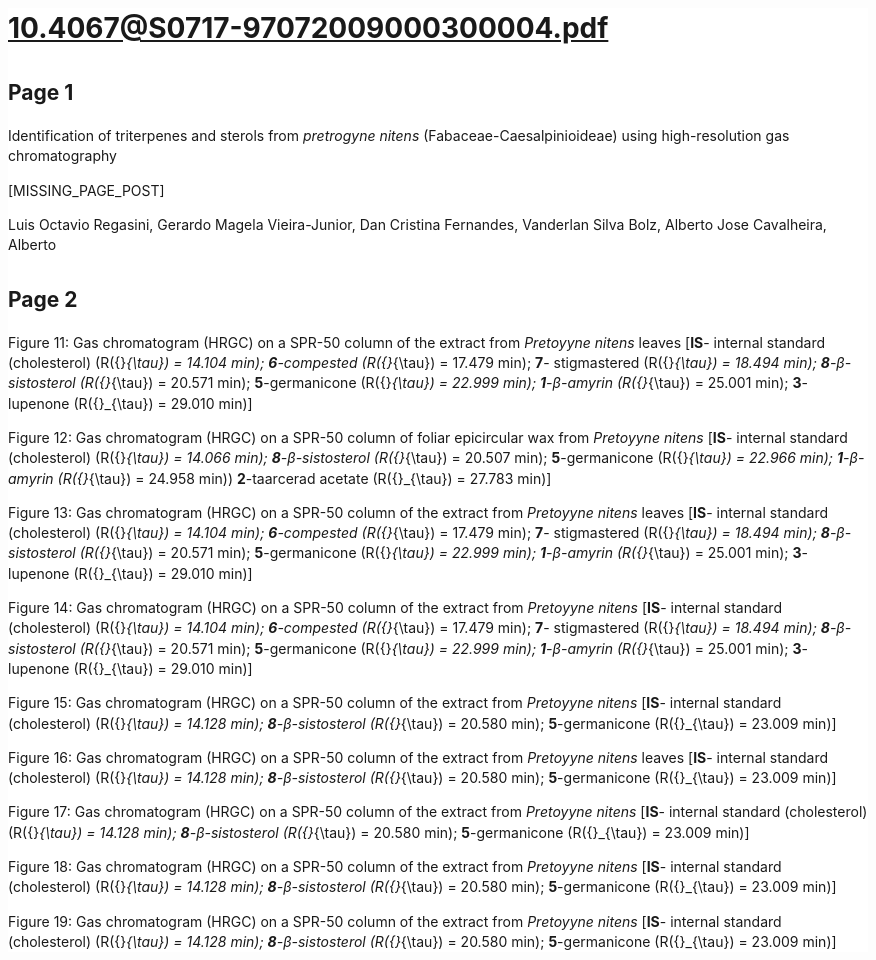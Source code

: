 # 10.4067@S0717-97072009000300004.pdf

## Page 1

Identification of triterpenes and sterols from _pretrogyne nitens_ (Fabaceae-Caesalpinioideae) using high-resolution gas chromatography

[MISSING_PAGE_POST]

Luis Octavio Regasini, Gerardo Magela Vieira-Junior, Dan Cristina Fernandes, Vanderlan Silva Bolz, Alberto Jose Cavalheira, Alberto 

## Page 2

Figure 11: Gas chromatogram (HRGC) on a SPR-50 column of the extract from _Pretoyyne nitens_ leaves [**IS**- internal standard (cholesterol) (R\({}_{\tau}\) = 14.104 min); **6**-compested (R\({}_{\tau}\) = 17.479 min); **7**- stigmastered (R\({}_{\tau}\) = 18.494 min); **8**-_β_-sistosterol (R\({}_{\tau}\) = 20.571 min); **5**-germanicone (R\({}_{\tau}\) = 22.999 min); **1**-_β_-amyrin (R\({}_{\tau}\) = 25.001 min); **3**-lupenone (R\({}_{\tau}\) = 29.010 min)]

Figure 12: Gas chromatogram (HRGC) on a SPR-50 column of foliar epicircular wax from _Pretoyyne nitens_ [**IS**- internal standard (cholesterol) (R\({}_{\tau}\) = 14.066 min); **8**-_β_-sistosterol (R\({}_{\tau}\) = 20.507 min); **5**-germanicone (R\({}_{\tau}\) = 22.966 min); **1**-_β_-amyrin (R\({}_{\tau}\) = 24.958 min)) **2**-taarcerad acetate (R\({}_{\tau}\) = 27.783 min)]

Figure 13: Gas chromatogram (HRGC) on a SPR-50 column of the extract from _Pretoyyne nitens_ leaves [**IS**- internal standard (cholesterol) (R\({}_{\tau}\) = 14.104 min); **6**-compested (R\({}_{\tau}\) = 17.479 min); **7**- stigmastered (R\({}_{\tau}\) = 18.494 min); **8**-_β_-sistosterol (R\({}_{\tau}\) = 20.571 min); **5**-germanicone (R\({}_{\tau}\) = 22.999 min); **1**-_β_-amyrin (R\({}_{\tau}\) = 25.001 min); **3**-lupenone (R\({}_{\tau}\) = 29.010 min)]

Figure 14: Gas chromatogram (HRGC) on a SPR-50 column of the extract from _Pretoyyne nitens_ [**IS**- internal standard (cholesterol) (R\({}_{\tau}\) = 14.104 min); **6**-compested (R\({}_{\tau}\) = 17.479 min); **7**- stigmastered (R\({}_{\tau}\) = 18.494 min); **8**-_β_-sistosterol (R\({}_{\tau}\) = 20.571 min); **5**-germanicone (R\({}_{\tau}\) = 22.999 min); **1**-_β_-amyrin (R\({}_{\tau}\) = 25.001 min); **3**-lupenone (R\({}_{\tau}\) = 29.010 min)]

Figure 15: Gas chromatogram (HRGC) on a SPR-50 column of the extract from _Pretoyyne nitens_ [**IS**- internal standard (cholesterol) (R\({}_{\tau}\) = 14.128 min); **8**-_β_-sistosterol (R\({}_{\tau}\) = 20.580 min); **5**-germanicone (R\({}_{\tau}\) = 23.009 min)]

Figure 16: Gas chromatogram (HRGC) on a SPR-50 column of the extract from _Pretoyyne nitens_ leaves [**IS**- internal standard (cholesterol) (R\({}_{\tau}\) = 14.128 min); **8**-_β_-sistosterol (R\({}_{\tau}\) = 20.580 min); **5**-germanicone (R\({}_{\tau}\) = 23.009 min)]

Figure 17: Gas chromatogram (HRGC) on a SPR-50 column of the extract from _Pretoyyne nitens_ [**IS**- internal standard (cholesterol) (R\({}_{\tau}\) = 14.128 min); **8**-_β_-sistosterol (R\({}_{\tau}\) = 20.580 min); **5**-germanicone (R\({}_{\tau}\) = 23.009 min)]

Figure 18: Gas chromatogram (HRGC) on a SPR-50 column of the extract from _Pretoyyne nitens_ [**IS**- internal standard (cholesterol) (R\({}_{\tau}\) = 14.128 min); **8**-_β_-sistosterol (R\({}_{\tau}\) = 20.580 min); **5**-germanicone (R\({}_{\tau}\) = 23.009 min)]

Figure 19: Gas chromatogram (HRGC) on a SPR-50 column of the extract from _Pretoyyne nitens_ [**IS**- internal standard (cholesterol) (R\({}_{\tau}\) = 14.128 min); **8**-_β_-sistosterol (R\({}_{\tau}\) = 20.580 min); **5**-germanicone (R\({}_{\tau}\) = 23.009 min)]
